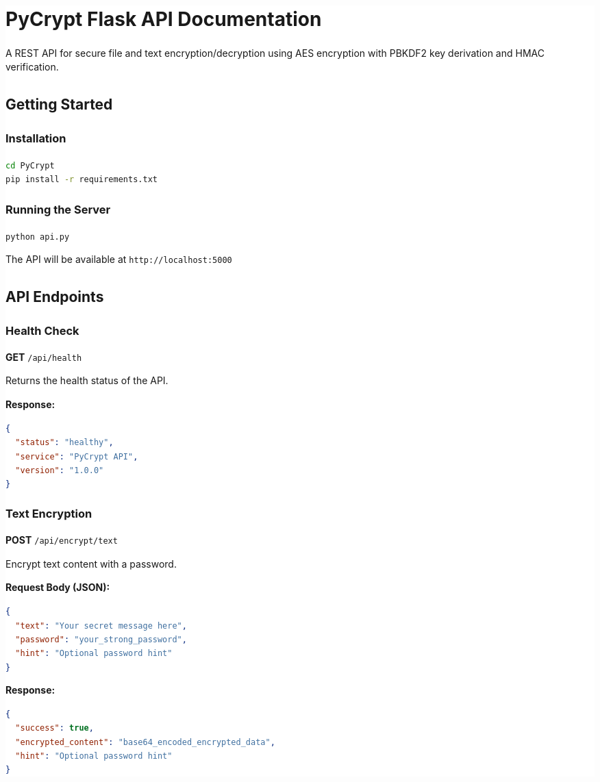 # PyCrypt Flask API Documentation

A REST API for secure file and text encryption/decryption using AES encryption with PBKDF2 key derivation and HMAC verification.

## Getting Started

### Installation
```bash
cd PyCrypt
pip install -r requirements.txt
```

### Running the Server
```bash
python api.py
```

The API will be available at `http://localhost:5000`

## API Endpoints

### Health Check
**GET** `/api/health`

Returns the health status of the API.

**Response:**
```json
{
  "status": "healthy",
  "service": "PyCrypt API",
  "version": "1.0.0"
}
```

### Text Encryption
**POST** `/api/encrypt/text`

Encrypt text content with a password.

**Request Body (JSON):**
```json
{
  "text": "Your secret message here",
  "password": "your_strong_password",
  "hint": "Optional password hint"
}
```

**Response:**
```json
{
  "success": true,
  "encrypted_content": "base64_encoded_encrypted_data",
  "hint": "Optional password hint"
}
```
